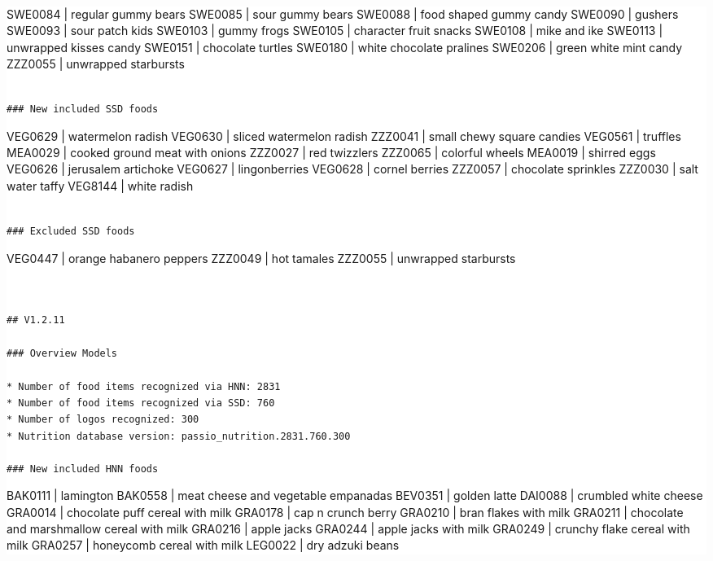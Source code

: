 SWE0084 | regular gummy bears
SWE0085 | sour gummy bears
SWE0088 | food shaped gummy candy
SWE0090 | gushers
SWE0093 | sour patch kids
SWE0103 | gummy frogs
SWE0105 | character fruit snacks
SWE0108 | mike and ike
SWE0113 | unwrapped kisses candy
SWE0151 | chocolate turtles
SWE0180 | white chocolate pralines
SWE0206 | green white mint candy
ZZZ0055 | unwrapped starbursts
```

### New included SSD foods
```
VEG0629 | watermelon radish
VEG0630 | sliced watermelon radish
ZZZ0041 | small chewy square candies
VEG0561 | truffles
MEA0029 | cooked ground meat with onions
ZZZ0027 | red twizzlers
ZZZ0065 | colorful wheels
MEA0019 | shirred eggs
VEG0626 | jerusalem artichoke
VEG0627 | lingonberries
VEG0628 | cornel berries
ZZZ0057 | chocolate sprinkles
ZZZ0030 | salt water taffy
VEG8144 | white radish
```

### Excluded SSD foods
```
VEG0447 | orange habanero peppers
ZZZ0049 | hot tamales
ZZZ0055 | unwrapped starbursts
```


## V1.2.11

### Overview Models

* Number of food items recognized via HNN: 2831
* Number of food items recognized via SSD: 760
* Number of logos recognized: 300
* Nutrition database version: passio_nutrition.2831.760.300

### New included HNN foods
```
BAK0111 | lamington
BAK0558 | meat cheese and vegetable empanadas
BEV0351 | golden latte
DAI0088 | crumbled white cheese
GRA0014 | chocolate puff cereal with milk
GRA0178 | cap n crunch berry
GRA0210 | bran flakes with milk
GRA0211 | chocolate and marshmallow cereal with milk
GRA0216 | apple jacks
GRA0244 | apple jacks with milk
GRA0249 | crunchy flake cereal with milk
GRA0257 | honeycomb cereal with milk
LEG0022 | dry adzuki beans